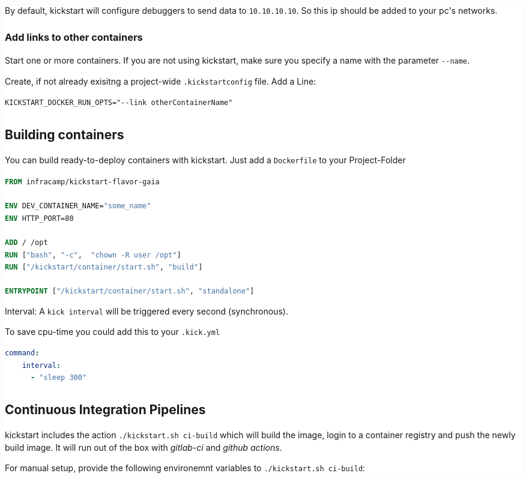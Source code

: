 By default, kickstart will configure debuggers to send data to `10.10.10.10`. So 
this ip should be added to your pc's networks.


### Add links to other containers

Start one or more containers. If you are not using kickstart, make sure
you specify a name with the parameter `--name`.

Create, if not already exisitng a project-wide `.kickstartconfig` file.
Add a Line:

```
KICKSTART_DOCKER_RUN_OPTS="--link otherContainerName"
```





## Building containers

You can build ready-to-deploy containers with kickstart. Just add a `Dockerfile`
to your Project-Folder

```dockerfile
FROM infracamp/kickstart-flavor-gaia

ENV DEV_CONTAINER_NAME="some_name"
ENV HTTP_PORT=80

ADD / /opt
RUN ["bash", "-c",  "chown -R user /opt"]
RUN ["/kickstart/container/start.sh", "build"]

ENTRYPOINT ["/kickstart/container/start.sh", "standalone"]
```

Interval: A `kick interval` will be triggered every second (synchronous).

To save cpu-time you could add this to your `.kick.yml`
```yaml
command:
    interval:
      - "sleep 300"

```

## Continuous Integration Pipelines

kickstart includes the action `./kickstart.sh ci-build` which will build the image, login to 
a container registry and push the newly build image. It will run out of the box with *gitlab-ci* and
*github actions*.

For manual setup, provide the following environemnt variables to `./kickstart.sh ci-build`:
